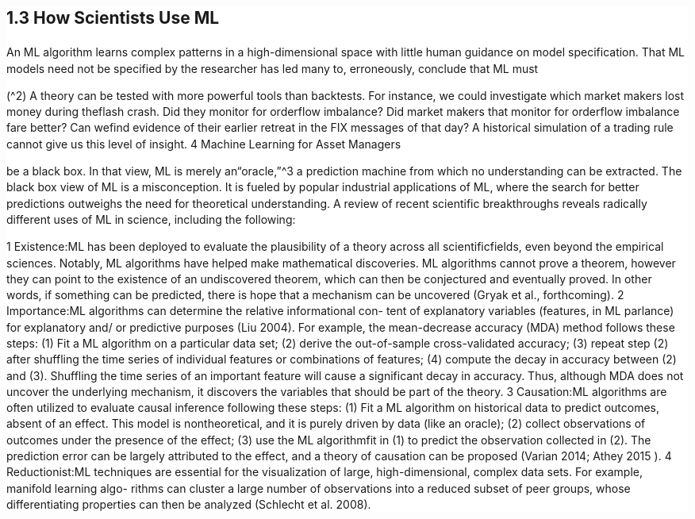 ## 1.3 How Scientists Use ML

An ML algorithm learns complex patterns in a high-dimensional space with
little human guidance on model specification. That ML models need not be
specified by the researcher has led many to, erroneously, conclude that ML must

(^2) A theory can be tested with more powerful tools than backtests. For instance, we could investigate
which market makers lost money during theflash crash. Did they monitor for orderflow
imbalance? Did market makers that monitor for orderflow imbalance fare better? Can wefind
evidence of their earlier retreat in the FIX messages of that day? A historical simulation of a
trading rule cannot give us this level of insight.
4 Machine Learning for Asset Managers


be a black box. In that view, ML is merely an“oracle,”^3 a prediction machine
from which no understanding can be extracted. The black box view of ML is a
misconception. It is fueled by popular industrial applications of ML, where the
search for better predictions outweighs the need for theoretical understanding.
A review of recent scientific breakthroughs reveals radically different uses of
ML in science, including the following:

1 Existence:ML has been deployed to evaluate the plausibility of a theory
across all scientificfields, even beyond the empirical sciences. Notably, ML
algorithms have helped make mathematical discoveries. ML algorithms
cannot prove a theorem, however they can point to the existence of an
undiscovered theorem, which can then be conjectured and eventually proved.
In other words, if something can be predicted, there is hope that a mechanism
can be uncovered (Gryak et al., forthcoming).
2 Importance:ML algorithms can determine the relative informational con-
tent of explanatory variables (features, in ML parlance) for explanatory and/
or predictive purposes (Liu 2004). For example, the mean-decrease accuracy
(MDA) method follows these steps: (1) Fit a ML algorithm on a particular
data set; (2) derive the out-of-sample cross-validated accuracy; (3) repeat
step (2) after shuffling the time series of individual features or combinations
of features; (4) compute the decay in accuracy between (2) and (3). Shuffling
the time series of an important feature will cause a significant decay in
accuracy. Thus, although MDA does not uncover the underlying mechanism,
it discovers the variables that should be part of the theory.
3 Causation:ML algorithms are often utilized to evaluate causal inference
following these steps: (1) Fit a ML algorithm on historical data to predict
outcomes, absent of an effect. This model is nontheoretical, and it is purely
driven by data (like an oracle); (2) collect observations of outcomes under the
presence of the effect; (3) use the ML algorithmfit in (1) to predict the
observation collected in (2). The prediction error can be largely attributed to
the effect, and a theory of causation can be proposed (Varian 2014; Athey
2015 ).
4 Reductionist:ML techniques are essential for the visualization of large,
high-dimensional, complex data sets. For example, manifold learning algo-
rithms can cluster a large number of observations into a reduced subset of
peer groups, whose differentiating properties can then be analyzed (Schlecht
et al. 2008).
